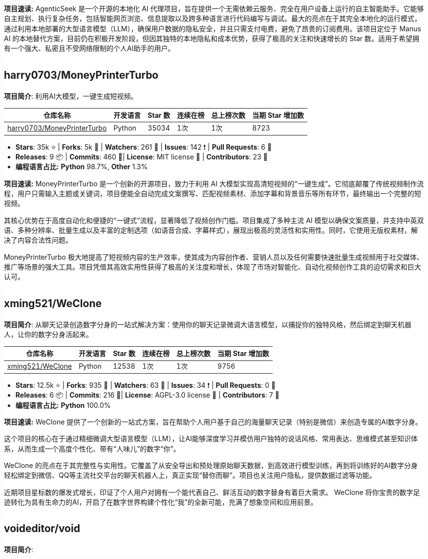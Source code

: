 
**项目速读:** AgenticSeek 是一个开源的本地化 AI 代理项目，旨在提供一个无需依赖云服务、完全在用户设备上运行的自主智能助手。它能够自主规划、执行复杂任务，包括智能网页浏览、信息提取以及跨多种语言进行代码编写与调试。最大的亮点在于其完全本地化的运行模式，通过利用本地部署的大型语言模型（LLM），确保用户数据的隐私安全，并且只需支付电费，避免了昂贵的订阅费用。该项目定位于 Manus AI 的本地替代方案，目前仍在积极开发阶段，但因其独特的本地隐私和成本优势，获得了极高的关注和快速增长的 Star 数。适用于希望拥有一个强大、私密且不受网络限制的个人AI助手的用户。

## harry0703/MoneyPrinterTurbo

**项目简介**: 利用AI大模型，一键生成短视频。

| 仓库名称  | 开发语言 | Star 数 | 连续在榜 | 总上榜次数 | 当期 Star 增加数 |
| -------  | ------- | ------- | -------- | ---------- | --------------- |
| [harry0703/MoneyPrinterTurbo](https://github.com/harry0703/MoneyPrinterTurbo)  | Python | 35034 | 1次 | 1次 | 8723 |

- **Stars**: 35k ⭐ | **Forks**: 5k 🔄 | **Watchers**: 261 👀 | **Issues**: 142 ❗ | **Pull Requests**: 6 🔀
- **Releases**: 9 📦 | **Commits**: 460 📝| **License**: MIT license 📜 | **Contributors**: 23 👥 
- **编程语言占比:** **Python** 98.7%, **Other** 1.3%


**项目速读:** MoneyPrinterTurbo 是一个创新的开源项目，致力于利用 AI 大模型实现高清短视频的“一键生成”。它彻底颠覆了传统视频制作流程，用户只需输入主题或关键词，项目便能全自动完成文案撰写、匹配视频素材、添加字幕和背景音乐等所有环节，最终输出一个完整的短视频。

其核心优势在于高度自动化和便捷的“一键式”流程，显著降低了视频创作门槛。项目集成了多种主流 AI 模型以确保文案质量，并支持中英双语、多种分辨率、批量生成以及丰富的定制选项（如语音合成、字幕样式），展现出极高的灵活性和实用性。同时，它使用无版权素材，解决了内容合法性问题。

MoneyPrinterTurbo 极大地提高了短视频内容的生产效率，使其成为内容创作者、营销人员以及任何需要快速批量生成视频用于社交媒体、推广等场景的强大工具。项目凭借其高效实用性获得了极高的关注度和增长，体现了市场对智能化、自动化视频创作工具的迫切需求和巨大认可。

## xming521/WeClone

**项目简介**: 从聊天记录创造数字分身的一站式解决方案：使用你的聊天记录微调大语言模型，以捕捉你的独特风格，然后绑定到聊天机器人，让你的数字分身活起来。

| 仓库名称  | 开发语言 | Star 数 | 连续在榜 | 总上榜次数 | 当期 Star 增加数 |
| -------  | ------- | ------- | -------- | ---------- | --------------- |
| [xming521/WeClone](https://github.com/xming521/WeClone)  | Python | 12538 | 1次 | 1次 | 9756 |

- **Stars**: 12.5k ⭐ | **Forks**: 935 🔄 | **Watchers**: 63 👀 | **Issues**: 34 ❗ | **Pull Requests**: 0 🔀
- **Releases**: 6 📦 | **Commits**: 216 📝| **License**: AGPL-3.0 license 📜 | **Contributors**: 7 👥 
- **编程语言占比:** **Python** 100.0%


**项目速读:** WeClone 提供了一个创新的一站式方案，旨在帮助个人用户基于自己的海量聊天记录（特别是微信）来创造专属的AI数字分身。

这个项目的核心在于通过精细微调大型语言模型（LLM），让AI能够深度学习并模仿用户独特的说话风格、常用表达、思维模式甚至知识体系，从而生成一个高度个性化、带有“人味儿”的数字“你”。

WeClone 的亮点在于其完整性与实用性。它覆盖了从安全导出和预处理原始聊天数据，到高效进行模型训练，再到将训练好的AI数字分身轻松绑定到微信、QQ等主流社交平台的聊天机器人上，真正实现“替你而聊”。项目也关注用户隐私，提供数据过滤等功能。

近期项目星标数的爆发式增长，印证了个人用户对拥有一个能代表自己、鲜活互动的数字替身有着巨大需求。 WeClone 将你宝贵的数字足迹转化为具有生命力的AI，开启了在数字世界构建个性化“我”的全新可能，充满了想象空间和应用前景。

## voideditor/void

**项目简介**: 
